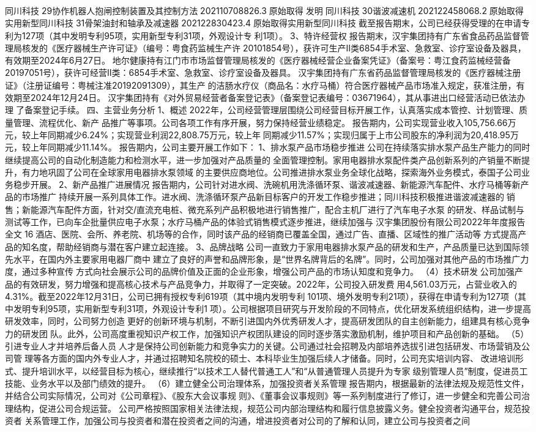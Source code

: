 同川科技
29协作机器人抱闸控制装置及其控制方法
202110708826.3
原始取得
发明
同川科技
30谐波减速机
202122458068.2
原始取得实用新型同川科技
31骨架油封和轴承及减速器
202122830423.4
原始取得实用新型同川科技
截至报告期末，公司已经获得受理的在申请专利为127项（其中发明专利95项，实用新型专利31项，外观设计专
利1项）。
3、特许经营权
报告期末，汉宇集团持有广东省食品药品监督管理局核发的《医疗器械生产许可证》（编号：粤食药监械生产许
20101854号），获许可生产Ⅱ类6854手术室、急救室、诊疗室设备及器具，有效期至2024年6月27日。
地尔健康持有江门市市场监督管理局核发的《医疗器械经营企业备案凭证》（备案号：粤江食药监械经营备
20197051号），获许可经营Ⅱ类：6854手术室、急救室、诊疗室设备及器具。
汉宇集团持有广东省药品监督管理局核发的《医疗器械注册证》（注册证编号：粤械注准20192091309），其生产
的洁肠水疗仪（商品名：水疗马桶）符合医疗器械产品市场准入规定，获准注册，有效期至2024年12月24日。
汉宇集团持有《对外贸易经营者备案登记表》（备案登记表编号：03671964），其从事进出口经营活动已依法办理
了备案登记手续。
四、主营业务分析
1、概述
2022年，公司经营管理层围绕公司经营目标开展工作，认真落实成本管控、计划管理、质量管理、流程优化、新产
品推广等事项。公司各项工作有序开展，努力保持经营业绩稳定。
报告期内，公司实现营业收入105,756.66万元，较上年同期减少6.24%；实现营业利润22,808.75万元，较上年
同期减少11.57%；实现归属于上市公司股东的净利润为20,418.95万元，较上年同期减少11.14%。
报告期内，公司主要开展工作如下：
1、排水泵产品市场稳步推进
公司在持续落实排水泵产品生产能力的同时继续提高公司的自动化制造能力和检测水平，进一步加强对产品质量的
全面管理控制。家用电器排水泵配件类产品创新系列的产销量不断提升，有力地巩固了公司在全球家用电器排水泵领域
的主要供应商地位。公司推进排水泵业务全球化战略，探索海外业务模式，泰国子公司业务稳步开展。
2、新产品推广进展情况
报告期内，公司针对进水阀、洗碗机用洗涤循环泵、谐波减速器、新能源汽车配件、水疗马桶等新产品的市场推广
持续开展一系列具体工作。进水阀、洗涤循环泵产品新目标客户的开发工作稳步推进；同川科技积极推进谐波减速器的
销售；新能源汽车配件方面，针对交/直流充电桩、微充系列产品积极地进行销售推广，配合主机厂进行了汽车电子水泵
的研发、样品试制与测试等工作，已向车企批量供应电子水泵；水疗马桶产品的体验式销售模式逐步推进，继续加强与
汉宇集团股份有限公司2022年年度报告全文
16
酒店、医院、会所、养老院、机场等的合作，同时该产品的经销商已覆盖全国，通过广告、直播、区域性的推广活动等
方式提高产品的知名度，帮助经销商与潜在客户建立起连接。
3、品牌战略
公司一直致力于家用电器排水泵产品的研发和生产，产品质量已达到国际领先水平，在国内外主要家用电器厂商中
建立了良好的声誉和品牌形象，是“世界名牌背后的名牌”。同时，公司加强对其他产品的市场推广力度，通过多种宣传
方式向社会展示公司的品牌价值及正面的企业形象，增强公司产品的市场认知度和竞争力。
（4）技术研发
公司加强产品的有效研发，努力增强和提高核心技术与产品竞争力，并取得了一定突破。2022年，公司投入研发费
用4,561.03万元，占营业收入的4.31%。截至2022年12月31日，公司已拥有授权专利619项（其中境内发明专利
101项、境外发明专利21项），获得在申请专利为127项（其中发明专利95项，实用新型专利31项，外观设计专利1
项）。公司根据项目研究与开发阶段的不同特点，优化研发系统组织结构，进一步提高研发效率，同时，公司努力创造
更好的创新环境与机制，不断引进国内外优秀研发人才，提高研发团队的自主创新能力，组建具有核心竞争力的研发团
队。此外，公司高度重视知识产权工作，加强知识产权团队建设的同时逐步落实激励机制，维护项目和产品创新的基础。
（5）引进专业人才并培养后备人员
人才是保持公司创新能力和竞争实力的关键。公司通过社会招聘及内部培养选拔引进包括研发、市场营销及公司管
理等各方面的国内外专业人才，并通过招聘知名院校的硕士、本科毕业生加强后续人才储备。同时，公司充实培训内容、
改进培训形式、提升培训水平，以经营目标为核心，继续推行“以技术工人替代普通工人”和“从普通管理人员提升为专家
级别管理人员”制度，促进员工技能、业务水平以及部门绩效的提升。
（6）建立健全公司治理体系，加强投资者关系管理
报告期内，根据最新的法律法规及规范性文件，并结合公司实际情况，公司对《公司章程》、《股东大会议事规
则》、《董事会议事规则》等一系列制度进行了修订，进一步健全和完善公司治理结构，促进公司合规运营。
公司严格按照国家相关法律法规，规范公司内部治理结构和履行信息披露义务。健全投资者沟通平台，规范投资者
关系管理工作，加强公司与投资者和潜在投资者之间的沟通，增进投资者对公司的了解和认同，建立公司与投资者之间